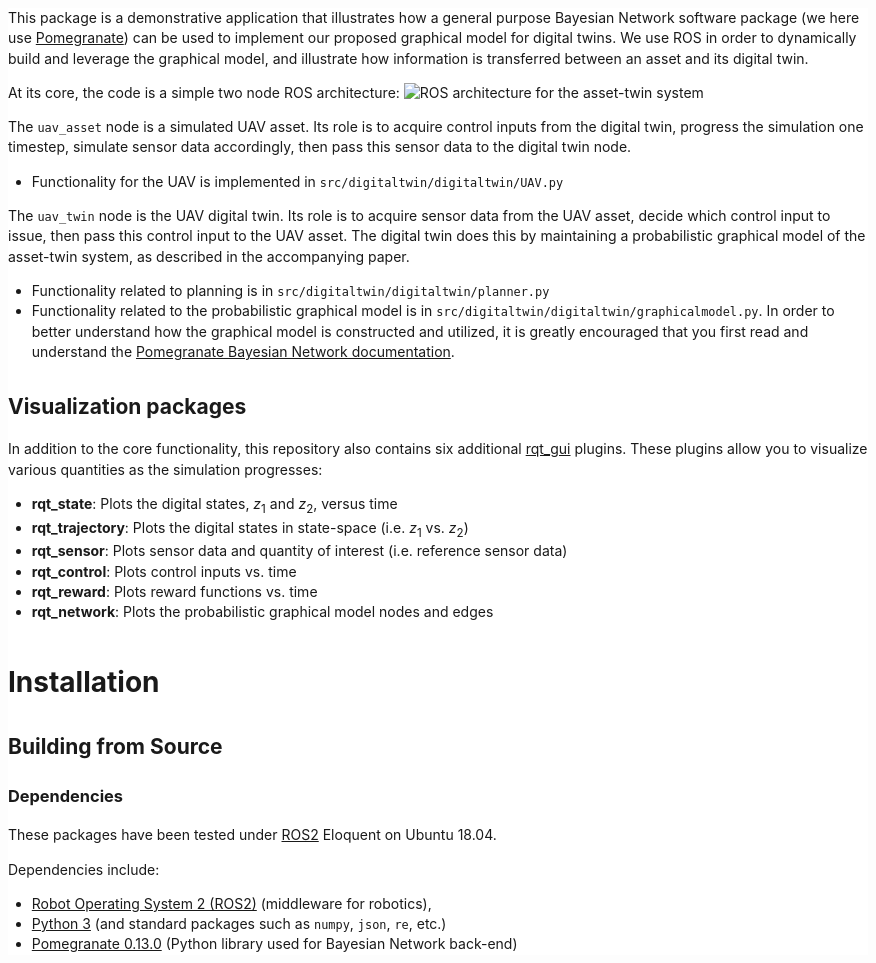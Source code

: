 This package is a demonstrative application that illustrates how a general purpose Bayesian Network software package (we here use [Pomegranate](https://pomegranate.readthedocs.io/en/latest/BayesianNetwork.html)) can be used to implement our proposed graphical model for digital twins. We use ROS in order to dynamically build and leverage the graphical model, and illustrate how information is transferred between an asset and its digital twin.

At its core, the code is a simple two node ROS architecture:
![ROS architecture for the asset-twin system](/doc/rosgraph_simple.png)

The `uav_asset` node is a simulated UAV asset. Its role is to acquire control inputs from the digital twin, progress the simulation one timestep, simulate sensor data accordingly, then pass this sensor data to the digital twin node.
 * Functionality for the UAV is implemented in `src/digitaltwin/digitaltwin/UAV.py`

The `uav_twin` node is the UAV digital twin. Its role is to acquire sensor data from the UAV asset, decide which control input to issue, then pass this control input to the UAV asset. The digital twin does this by maintaining a probabilistic graphical model of the asset-twin system, as described in the accompanying paper.

* Functionality related to planning is in `src/digitaltwin/digitaltwin/planner.py`
* Functionality related to the probabilistic graphical model is in `src/digitaltwin/digitaltwin/graphicalmodel.py`. In order to better understand how the graphical model is constructed and utilized, it is greatly encouraged that you first read and understand the [Pomegranate Bayesian Network documentation](https://pomegranate.readthedocs.io/en/latest/BayesianNetwork.html).

## Visualization packages
In addition to the core functionality, this repository also contains six additional [rqt_gui](http://wiki.ros.org/rqt_gui) plugins. These plugins allow you to visualize various quantities as the simulation progresses:

* **rqt_state**: Plots the digital states, $z_1$ and $z_2$, versus time
* **rqt_trajectory**: Plots the digital states in state-space (i.e. $z_1$ vs. $z_2$)
* **rqt_sensor**: Plots sensor data and quantity of interest (i.e. reference sensor data)
* **rqt_control**: Plots control inputs vs. time
* **rqt_reward**: Plots reward functions vs. time
* **rqt_network**: Plots the probabilistic graphical model nodes and edges


# Installation

## Building from Source

### Dependencies
These packages have been tested under [ROS2](https://index.ros.org/doc/ros2/) Eloquent on Ubuntu 18.04.

Dependencies include:
- [Robot Operating System 2 (ROS2)](http://wiki.ros.org) (middleware for robotics),
- [Python 3](https://www.python.org/download/releases/3.0/) (and standard packages such as `numpy`, `json`, `re`, etc.)
- [Pomegranate 0.13.0](https://pomegranate.readthedocs.io/en/latest/) (Python library used for Bayesian Network back-end)
